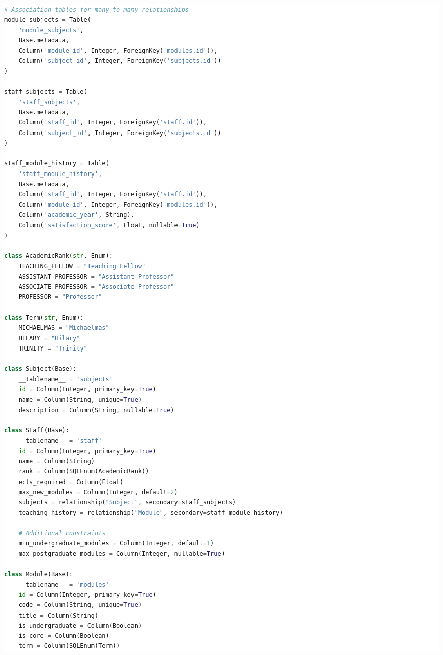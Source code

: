 ```python
# Association tables for many-to-many relationships
module_subjects = Table(
    'module_subjects',
    Base.metadata,
    Column('module_id', Integer, ForeignKey('modules.id')),
    Column('subject_id', Integer, ForeignKey('subjects.id'))
)

staff_subjects = Table(
    'staff_subjects',
    Base.metadata,
    Column('staff_id', Integer, ForeignKey('staff.id')),
    Column('subject_id', Integer, ForeignKey('subjects.id'))
)

staff_module_history = Table(
    'staff_module_history',
    Base.metadata,
    Column('staff_id', Integer, ForeignKey('staff.id')),
    Column('module_id', Integer, ForeignKey('modules.id')),
    Column('academic_year', String),
    Column('satisfaction_score', Float, nullable=True)
)

class AcademicRank(str, Enum):
    TEACHING_FELLOW = "Teaching Fellow"
    ASSISTANT_PROFESSOR = "Assistant Professor"
    ASSOCIATE_PROFESSOR = "Associate Professor"
    PROFESSOR = "Professor"

class Term(str, Enum):
    MICHAELMAS = "Michaelmas"
    HILARY = "Hilary"
    TRINITY = "Trinity"

class Subject(Base):
    __tablename__ = 'subjects'
    id = Column(Integer, primary_key=True)
    name = Column(String, unique=True)
    description = Column(String, nullable=True)

class Staff(Base):
    __tablename__ = 'staff'
    id = Column(Integer, primary_key=True)
    name = Column(String)
    rank = Column(SQLEnum(AcademicRank))
    ects_required = Column(Float)
    max_new_modules = Column(Integer, default=2)
    subjects = relationship("Subject", secondary=staff_subjects)
    teaching_history = relationship("Module", secondary=staff_module_history)
    
    # Additional constraints
    min_undergraduate_modules = Column(Integer, default=1)
    max_postgraduate_modules = Column(Integer, nullable=True)

class Module(Base):
    __tablename__ = 'modules'
    id = Column(Integer, primary_key=True)
    code = Column(String, unique=True)
    title = Column(String)
    is_undergraduate = Column(Boolean)
    is_core = Column(Boolean)
    term = Column(SQLEnum(Term))
```